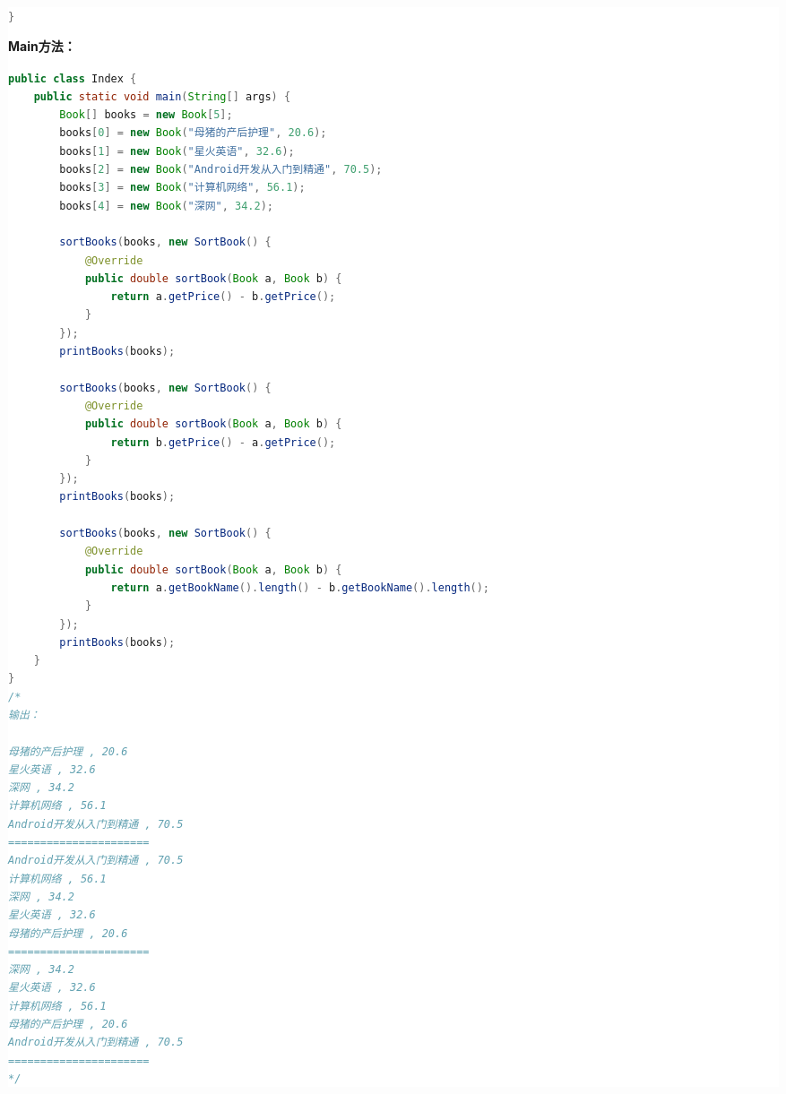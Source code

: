 ``` java
}
```



**Main方法：**

```java
public class Index {
    public static void main(String[] args) {
        Book[] books = new Book[5];
        books[0] = new Book("母猪的产后护理", 20.6);
        books[1] = new Book("星火英语", 32.6);
        books[2] = new Book("Android开发从入门到精通", 70.5);
        books[3] = new Book("计算机网络", 56.1);
        books[4] = new Book("深网", 34.2);

        sortBooks(books, new SortBook() {
            @Override
            public double sortBook(Book a, Book b) {
                return a.getPrice() - b.getPrice();
            }
        });
        printBooks(books);

        sortBooks(books, new SortBook() {
            @Override
            public double sortBook(Book a, Book b) {
                return b.getPrice() - a.getPrice();
            }
        });
        printBooks(books);

        sortBooks(books, new SortBook() {
            @Override
            public double sortBook(Book a, Book b) {
                return a.getBookName().length() - b.getBookName().length();
            }
        });
        printBooks(books);
    }
}
/*
输出：

母猪的产后护理 , 20.6
星火英语 , 32.6
深网 , 34.2
计算机网络 , 56.1
Android开发从入门到精通 , 70.5
======================
Android开发从入门到精通 , 70.5
计算机网络 , 56.1
深网 , 34.2
星火英语 , 32.6
母猪的产后护理 , 20.6
======================
深网 , 34.2
星火英语 , 32.6
计算机网络 , 56.1
母猪的产后护理 , 20.6
Android开发从入门到精通 , 70.5
======================
*/
```
